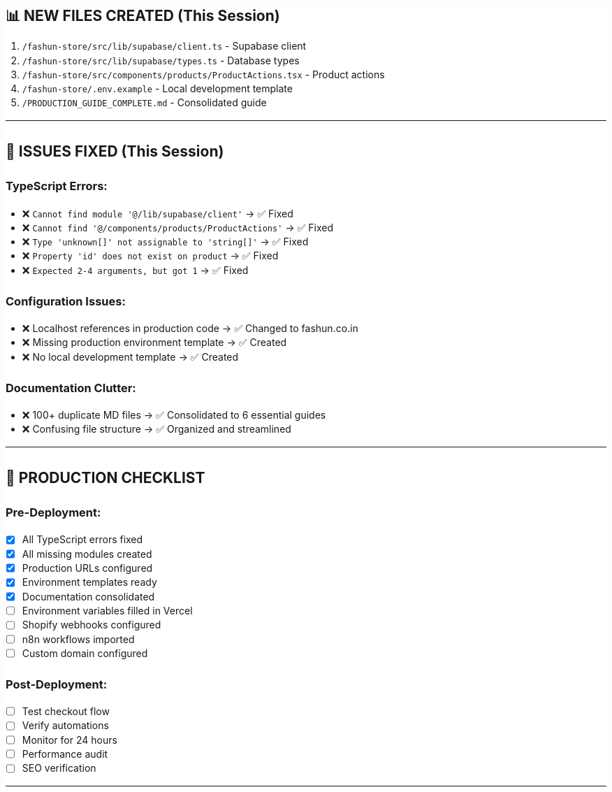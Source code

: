 
## 📊 NEW FILES CREATED (This Session)

1. `/fashun-store/src/lib/supabase/client.ts` - Supabase client
2. `/fashun-store/src/lib/supabase/types.ts` - Database types
3. `/fashun-store/src/components/products/ProductActions.tsx` - Product actions
4. `/fashun-store/.env.example` - Local development template
5. `/PRODUCTION_GUIDE_COMPLETE.md` - Consolidated guide

---

## 🐛 ISSUES FIXED (This Session)

### TypeScript Errors:
- ❌ `Cannot find module '@/lib/supabase/client'` → ✅ Fixed
- ❌ `Cannot find '@/components/products/ProductActions'` → ✅ Fixed
- ❌ `Type 'unknown[]' not assignable to 'string[]'` → ✅ Fixed
- ❌ `Property 'id' does not exist on product` → ✅ Fixed
- ❌ `Expected 2-4 arguments, but got 1` → ✅ Fixed

### Configuration Issues:
- ❌ Localhost references in production code → ✅ Changed to fashun.co.in
- ❌ Missing production environment template → ✅ Created
- ❌ No local development template → ✅ Created

### Documentation Clutter:
- ❌ 100+ duplicate MD files → ✅ Consolidated to 6 essential guides
- ❌ Confusing file structure → ✅ Organized and streamlined

---

## 🎉 PRODUCTION CHECKLIST

### Pre-Deployment:
- [x] All TypeScript errors fixed
- [x] All missing modules created
- [x] Production URLs configured
- [x] Environment templates ready
- [x] Documentation consolidated
- [ ] Environment variables filled in Vercel
- [ ] Shopify webhooks configured
- [ ] n8n workflows imported
- [ ] Custom domain configured

### Post-Deployment:
- [ ] Test checkout flow
- [ ] Verify automations
- [ ] Monitor for 24 hours
- [ ] Performance audit
- [ ] SEO verification

---